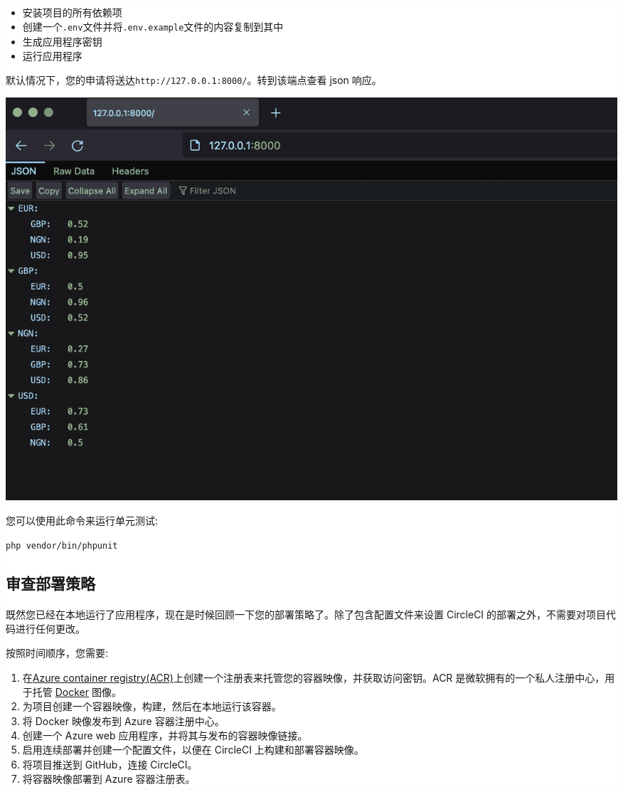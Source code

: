 *   安装项目的所有依赖项
*   创建一个`.env`文件并将`.env.example`文件的内容复制到其中
*   生成应用程序密钥
*   运行应用程序

默认情况下，您的申请将送达`http://127.0.0.1:8000/`。转到该端点查看 json 响应。

![View application locally](img/cbd277d06acb3aa6816e062def32962b.png)

您可以使用此命令来运行单元测试:

```
php vendor/bin/phpunit 
```

## 审查部署策略

既然您已经在本地运行了应用程序，现在是时候回顾一下您的部署策略了。除了包含配置文件来设置 CircleCI 的部署之外，不需要对项目代码进行任何更改。

按照时间顺序，您需要:

1.  在[Azure container registry(ACR)](https://azure.microsoft.com/en-us/services/container-registry/#overview)上创建一个注册表来托管您的容器映像，并获取访问密钥。ACR 是微软拥有的一个私人注册中心，用于托管 [Docker](https://www.docker.com/) 图像。
2.  为项目创建一个容器映像，构建，然后在本地运行该容器。
3.  将 Docker 映像发布到 Azure 容器注册中心。
4.  创建一个 Azure web 应用程序，并将其与发布的容器映像链接。
5.  启用连续部署并创建一个配置文件，以便在 CircleCI 上构建和部署容器映像。
6.  将项目推送到 GitHub，连接 CircleCI。
7.  将容器映像部署到 Azure 容器注册表。
